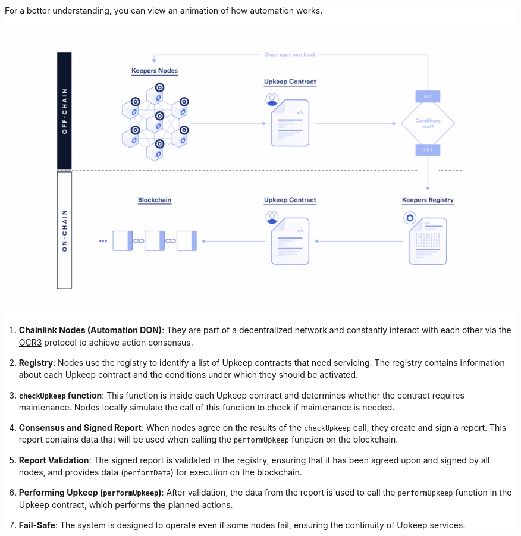 For a better understanding, you can view an animation of how automation works.

![alt text](./images/Keepers-GIF.gif)

1. **Chainlink Nodes (Automation DON)**: They are part of a decentralized network and constantly interact with each other via the [OCR3](https://docs.chain.link/architecture-overview/off-chain-reporting#what-is-ocr) protocol to achieve action consensus.

2. **Registry**: Nodes use the registry to identify a list of Upkeep contracts that need servicing. The registry contains information about each Upkeep contract and the conditions under which they should be activated.

3. **`checkUpkeep` function**: This function is inside each Upkeep contract and determines whether the contract requires maintenance. Nodes locally simulate the call of this function to check if maintenance is needed.

4. **Consensus and Signed Report**: When nodes agree on the results of the `checkUpkeep` call, they create and sign a report. This report contains data that will be used when calling the `performUpkeep` function on the blockchain.

5. **Report Validation**: The signed report is validated in the registry, ensuring that it has been agreed upon and signed by all nodes, and provides data (`performData`) for execution on the blockchain.

6. **Performing Upkeep (`performUpkeep`)**: After validation, the data from the report is used to call the `performUpkeep` function in the Upkeep contract, which performs the planned actions.

7. **Fail-Safe**: The system is designed to operate even if some nodes fail, ensuring the continuity of Upkeep services.
